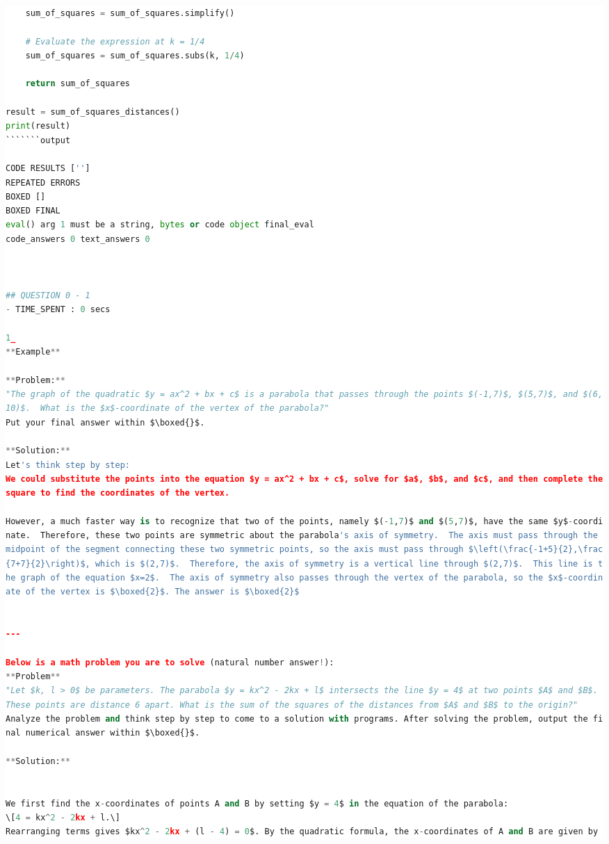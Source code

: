 ```python
    sum_of_squares = sum_of_squares.simplify()

    # Evaluate the expression at k = 1/4
    sum_of_squares = sum_of_squares.subs(k, 1/4)

    return sum_of_squares

result = sum_of_squares_distances()
print(result)
```````output

CODE RESULTS ['']
REPEATED ERRORS
BOXED []
BOXED FINAL 
eval() arg 1 must be a string, bytes or code object final_eval
code_answers 0 text_answers 0



## QUESTION 0 - 1 
- TIME_SPENT : 0 secs

1_
**Example**

**Problem:** 
"The graph of the quadratic $y = ax^2 + bx + c$ is a parabola that passes through the points $(-1,7)$, $(5,7)$, and $(6,10)$.  What is the $x$-coordinate of the vertex of the parabola?"
Put your final answer within $\boxed{}$.

**Solution:** 
Let's think step by step:
We could substitute the points into the equation $y = ax^2 + bx + c$, solve for $a$, $b$, and $c$, and then complete the square to find the coordinates of the vertex.

However, a much faster way is to recognize that two of the points, namely $(-1,7)$ and $(5,7)$, have the same $y$-coordinate.  Therefore, these two points are symmetric about the parabola's axis of symmetry.  The axis must pass through the midpoint of the segment connecting these two symmetric points, so the axis must pass through $\left(\frac{-1+5}{2},\frac{7+7}{2}\right)$, which is $(2,7)$.  Therefore, the axis of symmetry is a vertical line through $(2,7)$.  This line is the graph of the equation $x=2$.  The axis of symmetry also passes through the vertex of the parabola, so the $x$-coordinate of the vertex is $\boxed{2}$. The answer is $\boxed{2}$


---

Below is a math problem you are to solve (natural number answer!):
**Problem**
"Let $k, l > 0$ be parameters. The parabola $y = kx^2 - 2kx + l$ intersects the line $y = 4$ at two points $A$ and $B$. These points are distance 6 apart. What is the sum of the squares of the distances from $A$ and $B$ to the origin?"
Analyze the problem and think step by step to come to a solution with programs. After solving the problem, output the final numerical answer within $\boxed{}$.

**Solution:**


We first find the x-coordinates of points A and B by setting $y = 4$ in the equation of the parabola:
\[4 = kx^2 - 2kx + l.\]
Rearranging terms gives $kx^2 - 2kx + (l - 4) = 0$. By the quadratic formula, the x-coordinates of A and B are given by
```